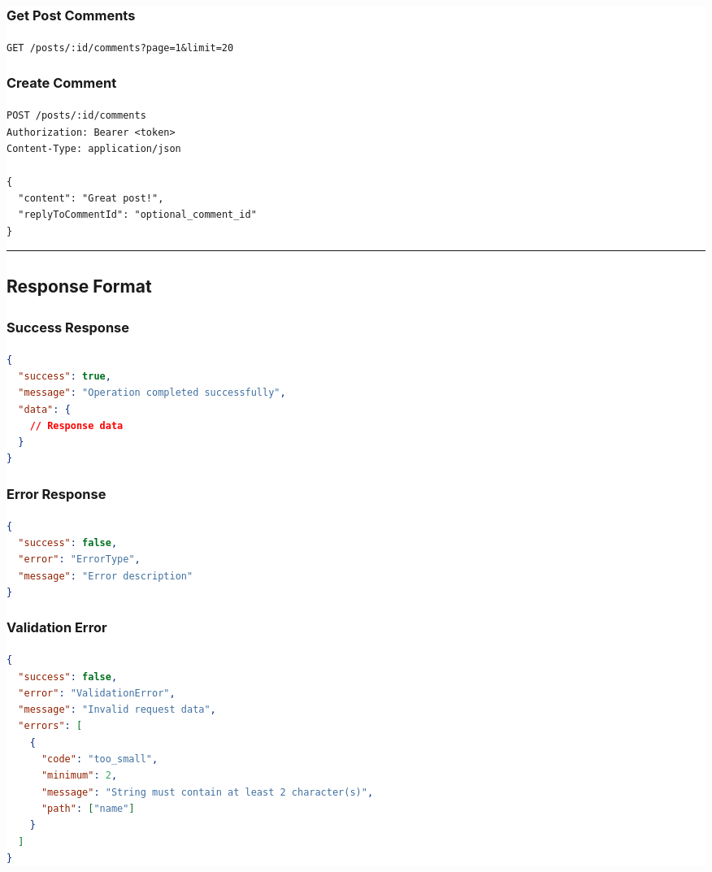 ### Get Post Comments
```http
GET /posts/:id/comments?page=1&limit=20
```

### Create Comment
```http
POST /posts/:id/comments
Authorization: Bearer <token>
Content-Type: application/json

{
  "content": "Great post!",
  "replyToCommentId": "optional_comment_id"
}
```

---

## Response Format

### Success Response
```json
{
  "success": true,
  "message": "Operation completed successfully",
  "data": {
    // Response data
  }
}
```

### Error Response
```json
{
  "success": false,
  "error": "ErrorType",
  "message": "Error description"
}
```

### Validation Error
```json
{
  "success": false,
  "error": "ValidationError",
  "message": "Invalid request data",
  "errors": [
    {
      "code": "too_small",
      "minimum": 2,
      "message": "String must contain at least 2 character(s)",
      "path": ["name"]
    }
  ]
}
```

